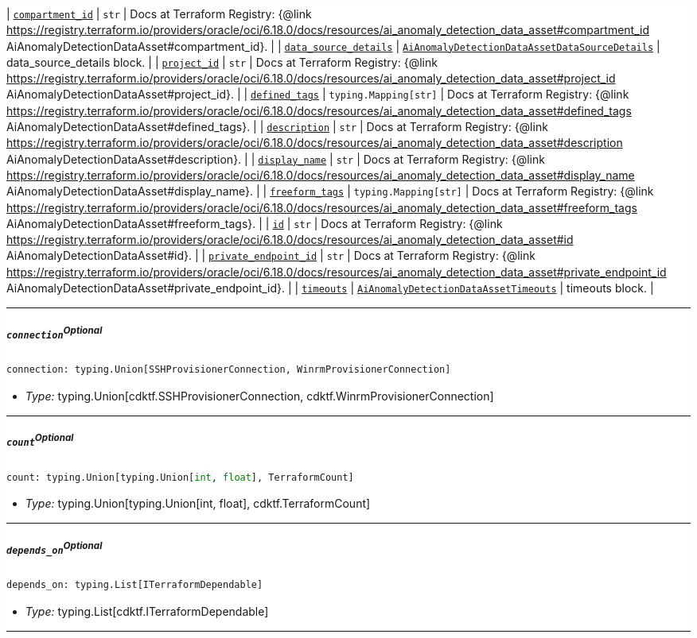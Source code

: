 | <code><a href="#rhizo-co-terraform-provider-oci.aiAnomalyDetectionDataAsset.AiAnomalyDetectionDataAssetConfig.property.compartmentId">compartment_id</a></code> | <code>str</code> | Docs at Terraform Registry: {@link https://registry.terraform.io/providers/oracle/oci/6.18.0/docs/resources/ai_anomaly_detection_data_asset#compartment_id AiAnomalyDetectionDataAsset#compartment_id}. |
| <code><a href="#rhizo-co-terraform-provider-oci.aiAnomalyDetectionDataAsset.AiAnomalyDetectionDataAssetConfig.property.dataSourceDetails">data_source_details</a></code> | <code><a href="#rhizo-co-terraform-provider-oci.aiAnomalyDetectionDataAsset.AiAnomalyDetectionDataAssetDataSourceDetails">AiAnomalyDetectionDataAssetDataSourceDetails</a></code> | data_source_details block. |
| <code><a href="#rhizo-co-terraform-provider-oci.aiAnomalyDetectionDataAsset.AiAnomalyDetectionDataAssetConfig.property.projectId">project_id</a></code> | <code>str</code> | Docs at Terraform Registry: {@link https://registry.terraform.io/providers/oracle/oci/6.18.0/docs/resources/ai_anomaly_detection_data_asset#project_id AiAnomalyDetectionDataAsset#project_id}. |
| <code><a href="#rhizo-co-terraform-provider-oci.aiAnomalyDetectionDataAsset.AiAnomalyDetectionDataAssetConfig.property.definedTags">defined_tags</a></code> | <code>typing.Mapping[str]</code> | Docs at Terraform Registry: {@link https://registry.terraform.io/providers/oracle/oci/6.18.0/docs/resources/ai_anomaly_detection_data_asset#defined_tags AiAnomalyDetectionDataAsset#defined_tags}. |
| <code><a href="#rhizo-co-terraform-provider-oci.aiAnomalyDetectionDataAsset.AiAnomalyDetectionDataAssetConfig.property.description">description</a></code> | <code>str</code> | Docs at Terraform Registry: {@link https://registry.terraform.io/providers/oracle/oci/6.18.0/docs/resources/ai_anomaly_detection_data_asset#description AiAnomalyDetectionDataAsset#description}. |
| <code><a href="#rhizo-co-terraform-provider-oci.aiAnomalyDetectionDataAsset.AiAnomalyDetectionDataAssetConfig.property.displayName">display_name</a></code> | <code>str</code> | Docs at Terraform Registry: {@link https://registry.terraform.io/providers/oracle/oci/6.18.0/docs/resources/ai_anomaly_detection_data_asset#display_name AiAnomalyDetectionDataAsset#display_name}. |
| <code><a href="#rhizo-co-terraform-provider-oci.aiAnomalyDetectionDataAsset.AiAnomalyDetectionDataAssetConfig.property.freeformTags">freeform_tags</a></code> | <code>typing.Mapping[str]</code> | Docs at Terraform Registry: {@link https://registry.terraform.io/providers/oracle/oci/6.18.0/docs/resources/ai_anomaly_detection_data_asset#freeform_tags AiAnomalyDetectionDataAsset#freeform_tags}. |
| <code><a href="#rhizo-co-terraform-provider-oci.aiAnomalyDetectionDataAsset.AiAnomalyDetectionDataAssetConfig.property.id">id</a></code> | <code>str</code> | Docs at Terraform Registry: {@link https://registry.terraform.io/providers/oracle/oci/6.18.0/docs/resources/ai_anomaly_detection_data_asset#id AiAnomalyDetectionDataAsset#id}. |
| <code><a href="#rhizo-co-terraform-provider-oci.aiAnomalyDetectionDataAsset.AiAnomalyDetectionDataAssetConfig.property.privateEndpointId">private_endpoint_id</a></code> | <code>str</code> | Docs at Terraform Registry: {@link https://registry.terraform.io/providers/oracle/oci/6.18.0/docs/resources/ai_anomaly_detection_data_asset#private_endpoint_id AiAnomalyDetectionDataAsset#private_endpoint_id}. |
| <code><a href="#rhizo-co-terraform-provider-oci.aiAnomalyDetectionDataAsset.AiAnomalyDetectionDataAssetConfig.property.timeouts">timeouts</a></code> | <code><a href="#rhizo-co-terraform-provider-oci.aiAnomalyDetectionDataAsset.AiAnomalyDetectionDataAssetTimeouts">AiAnomalyDetectionDataAssetTimeouts</a></code> | timeouts block. |

---

##### `connection`<sup>Optional</sup> <a name="connection" id="rhizo-co-terraform-provider-oci.aiAnomalyDetectionDataAsset.AiAnomalyDetectionDataAssetConfig.property.connection"></a>

```python
connection: typing.Union[SSHProvisionerConnection, WinrmProvisionerConnection]
```

- *Type:* typing.Union[cdktf.SSHProvisionerConnection, cdktf.WinrmProvisionerConnection]

---

##### `count`<sup>Optional</sup> <a name="count" id="rhizo-co-terraform-provider-oci.aiAnomalyDetectionDataAsset.AiAnomalyDetectionDataAssetConfig.property.count"></a>

```python
count: typing.Union[typing.Union[int, float], TerraformCount]
```

- *Type:* typing.Union[typing.Union[int, float], cdktf.TerraformCount]

---

##### `depends_on`<sup>Optional</sup> <a name="depends_on" id="rhizo-co-terraform-provider-oci.aiAnomalyDetectionDataAsset.AiAnomalyDetectionDataAssetConfig.property.dependsOn"></a>

```python
depends_on: typing.List[ITerraformDependable]
```

- *Type:* typing.List[cdktf.ITerraformDependable]

---
